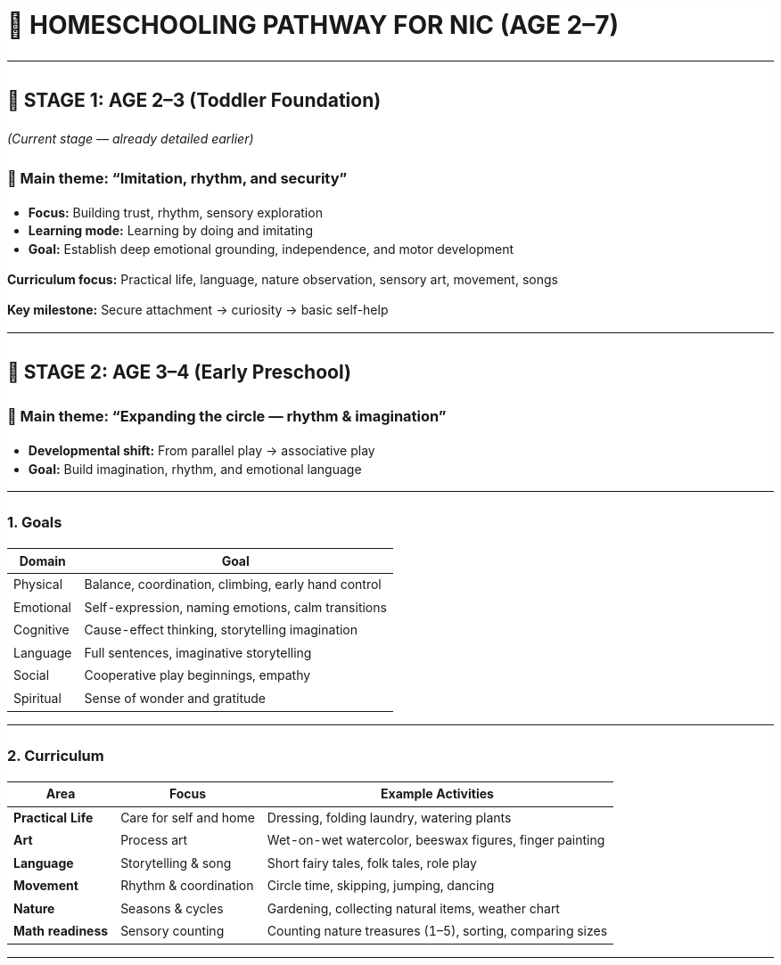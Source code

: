 # 🌱 HOMESCHOOLING PATHWAY FOR NIC (AGE 2–7)

---

## 🌼 STAGE 1: AGE 2–3 (Toddler Foundation)

*(Current stage — already detailed earlier)*

### 🌟 Main theme: “Imitation, rhythm, and security”

* **Focus:** Building trust, rhythm, sensory exploration
* **Learning mode:** Learning by doing and imitating
* **Goal:** Establish deep emotional grounding, independence, and motor development

**Curriculum focus:**
Practical life, language, nature observation, sensory art, movement, songs

**Key milestone:** Secure attachment → curiosity → basic self-help

---

## 🌿 STAGE 2: AGE 3–4 (Early Preschool)

### 🌟 Main theme: “Expanding the circle — rhythm & imagination”

* **Developmental shift:** From parallel play → associative play
* **Goal:** Build imagination, rhythm, and emotional language

---

### 1. **Goals**

| Domain    | Goal                                                |
| --------- | --------------------------------------------------- |
| Physical  | Balance, coordination, climbing, early hand control |
| Emotional | Self-expression, naming emotions, calm transitions  |
| Cognitive | Cause-effect thinking, storytelling imagination     |
| Language  | Full sentences, imaginative storytelling            |
| Social    | Cooperative play beginnings, empathy                |
| Spiritual | Sense of wonder and gratitude                       |

---

### 2. **Curriculum**

| Area               | Focus                  | Example Activities                                        |
| ------------------ | ---------------------- | --------------------------------------------------------- |
| **Practical Life** | Care for self and home | Dressing, folding laundry, watering plants                |
| **Art**            | Process art            | Wet-on-wet watercolor, beeswax figures, finger painting   |
| **Language**       | Storytelling & song    | Short fairy tales, folk tales, role play                  |
| **Movement**       | Rhythm & coordination  | Circle time, skipping, jumping, dancing                   |
| **Nature**         | Seasons & cycles       | Gardening, collecting natural items, weather chart        |
| **Math readiness** | Sensory counting       | Counting nature treasures (1–5), sorting, comparing sizes |

---